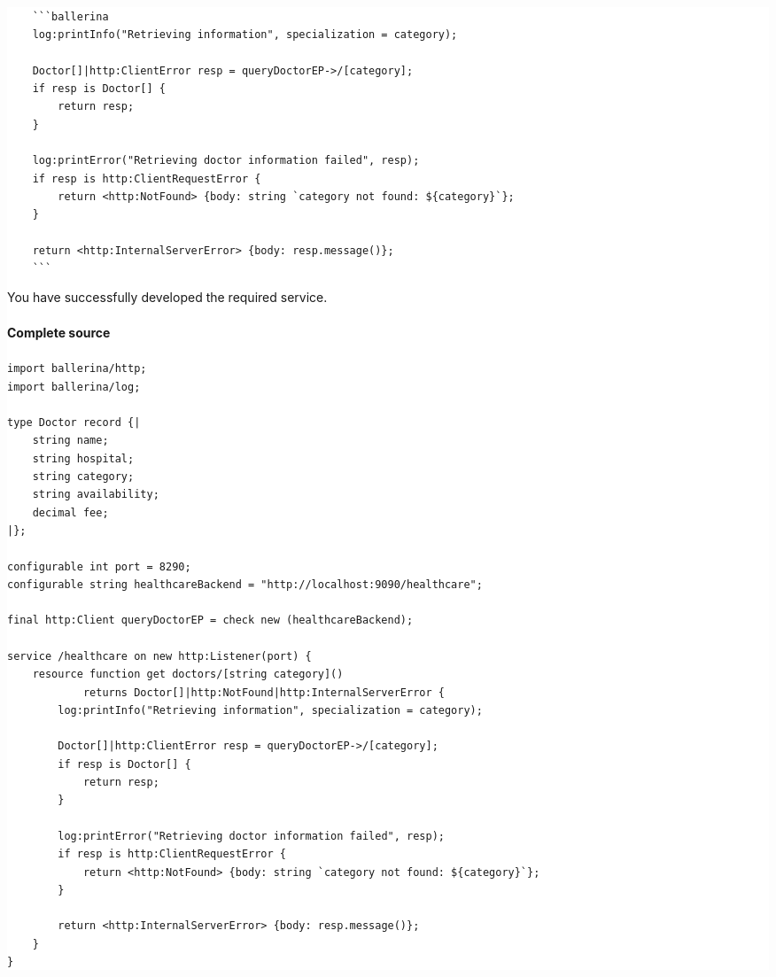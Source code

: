         ```ballerina
        log:printInfo("Retrieving information", specialization = category);

        Doctor[]|http:ClientError resp = queryDoctorEP->/[category];
        if resp is Doctor[] {
            return resp;
        }

        log:printError("Retrieving doctor information failed", resp);
        if resp is http:ClientRequestError {
            return <http:NotFound> {body: string `category not found: ${category}`};
        }

        return <http:InternalServerError> {body: resp.message()};
        ```

You have successfully developed the required service.

#### Complete source

```ballerina
import ballerina/http;
import ballerina/log;

type Doctor record {|
    string name;
    string hospital;
    string category;
    string availability;
    decimal fee;
|};

configurable int port = 8290;
configurable string healthcareBackend = "http://localhost:9090/healthcare";

final http:Client queryDoctorEP = check new (healthcareBackend);

service /healthcare on new http:Listener(port) {
    resource function get doctors/[string category]() 
            returns Doctor[]|http:NotFound|http:InternalServerError {
        log:printInfo("Retrieving information", specialization = category);
        
        Doctor[]|http:ClientError resp = queryDoctorEP->/[category];
        if resp is Doctor[] {
            return resp;
        }
        
        log:printError("Retrieving doctor information failed", resp);
        if resp is http:ClientRequestError {
            return <http:NotFound> {body: string `category not found: ${category}`};
        }

        return <http:InternalServerError> {body: resp.message()};
    }
}
```
